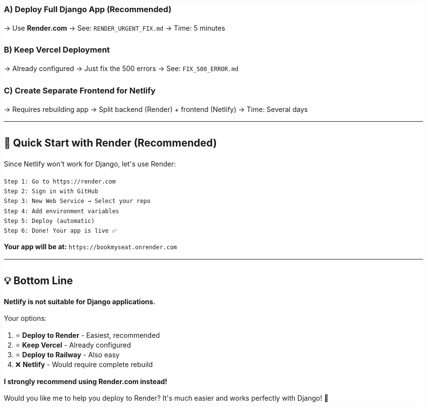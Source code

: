 ### A) Deploy Full Django App (Recommended)
→ Use **Render.com**
→ See: `RENDER_URGENT_FIX.md`
→ Time: 5 minutes

### B) Keep Vercel Deployment
→ Already configured
→ Just fix the 500 errors
→ See: `FIX_500_ERROR.md`

### C) Create Separate Frontend for Netlify
→ Requires rebuilding app
→ Split backend (Render) + frontend (Netlify)
→ Time: Several days

---

## 🚀 Quick Start with Render (Recommended)

Since Netlify won't work for Django, let's use Render:

```
Step 1: Go to https://render.com
Step 2: Sign in with GitHub
Step 3: New Web Service → Select your repo
Step 4: Add environment variables
Step 5: Deploy (automatic)
Step 6: Done! Your app is live ✅
```

**Your app will be at:** `https://bookmyseat.onrender.com`

---

## 💡 Bottom Line

**Netlify is not suitable for Django applications.**

Your options:
1. ⭐ **Deploy to Render** - Easiest, recommended
2. ⭐ **Keep Vercel** - Already configured
3. ⭐ **Deploy to Railway** - Also easy
4. ❌ **Netlify** - Would require complete rebuild

**I strongly recommend using Render.com instead!**

Would you like me to help you deploy to Render? It's much easier and works perfectly with Django! 🚀
